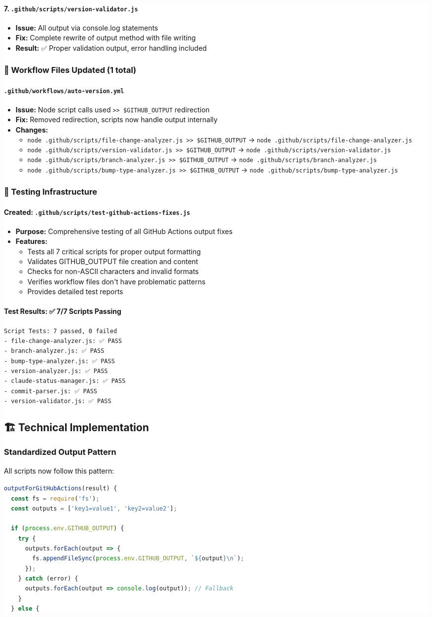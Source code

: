 #### 7. `.github/scripts/version-validator.js`
- **Issue:** All output via console.log statements
- **Fix:** Complete rewrite of output method with file writing
- **Result:** ✅ Proper validation output, error handling included

### 🔄 Workflow Files Updated (1 total)

#### `.github/workflows/auto-version.yml`
- **Issue:** Node script calls used `>> $GITHUB_OUTPUT` redirection
- **Fix:** Removed redirection, scripts now handle output internally
- **Changes:**
  - `node .github/scripts/file-change-analyzer.js >> $GITHUB_OUTPUT` → `node .github/scripts/file-change-analyzer.js`
  - `node .github/scripts/version-validator.js >> $GITHUB_OUTPUT` → `node .github/scripts/version-validator.js`
  - `node .github/scripts/branch-analyzer.js >> $GITHUB_OUTPUT` → `node .github/scripts/branch-analyzer.js`
  - `node .github/scripts/bump-type-analyzer.js >> $GITHUB_OUTPUT` → `node .github/scripts/bump-type-analyzer.js`

### 🧪 Testing Infrastructure

#### Created: `.github/scripts/test-github-actions-fixes.js`
- **Purpose:** Comprehensive testing of all GitHub Actions output fixes
- **Features:**
  - Tests all 7 critical scripts for proper output formatting
  - Validates GITHUB_OUTPUT file creation and content
  - Checks for non-ASCII characters and invalid formats
  - Verifies workflow files don't have problematic patterns
  - Provides detailed test reports

#### Test Results: ✅ 7/7 Scripts Passing
```
Script Tests: 7 passed, 0 failed
- file-change-analyzer.js: ✅ PASS
- branch-analyzer.js: ✅ PASS  
- bump-type-analyzer.js: ✅ PASS
- version-analyzer.js: ✅ PASS
- claude-status-manager.js: ✅ PASS
- commit-parser.js: ✅ PASS
- version-validator.js: ✅ PASS
```

## 🏗️ Technical Implementation

### Standardized Output Pattern
All scripts now follow this pattern:
```javascript
outputForGitHubActions(result) {
  const fs = require('fs');
  const outputs = ['key1=value1', 'key2=value2'];

  if (process.env.GITHUB_OUTPUT) {
    try {
      outputs.forEach(output => {
        fs.appendFileSync(process.env.GITHUB_OUTPUT, `${output}\n`);
      });
    } catch (error) {
      outputs.forEach(output => console.log(output)); // Fallback
    }
  } else {
```